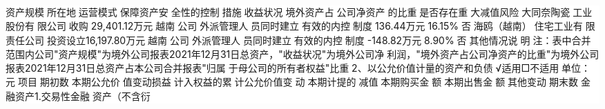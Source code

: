 资产规模
所在地
运营模式
保障资产安
全性的控制
措施
收益状况
境外资产占
公司净资产
的比重
是否存在重
大减值风险
大同奈陶瓷
工业股份有
限公司
收购
29,401.12万元
越南
公司
外派管理人
员同时建立
有效的内控
制度
136.44万元
16.15%
否
海鸥（越南）
住宅工业有
限责任公司
投资设立16,197.80万元
越南
公司
外派管理人
员同时建立
有效的内控
制度
-148.82万元
8.90%
否
其他情况说
明
注：表中合并范围内公司"资产规模"为境外公司报表2021年12月31日总资产，"收益状况"为境外公司净
利润，"境外资产占公司净资产的比重"为境外公司报表2021年12月31日总资产占本公司合并报表"归属
于母公司的所有者权益"比重
2、以公允价值计量的资产和负债
√适用□不适用
单位：元
项目
期初数
本期公允价
值变动损益
计入权益的累
计公允价值变
动
本期计提的
减值
本期购买金
额
本期出售金
额
其他变动
期末数
金融资产1.交易性金融
资产（不含衍